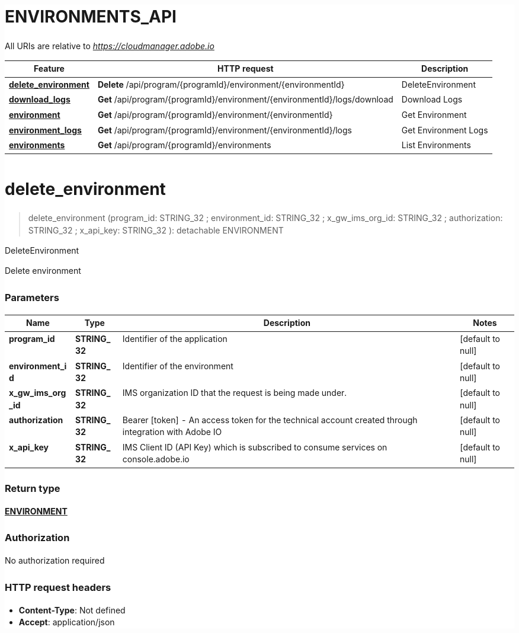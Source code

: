 # ENVIRONMENTS_API

All URIs are relative to *https://cloudmanager.adobe.io*

Feature | HTTP request | Description
------------- | ------------- | -------------
[**delete_environment**](ENVIRONMENTS_API.md#delete_environment) | **Delete** /api/program/{programId}/environment/{environmentId} | DeleteEnvironment
[**download_logs**](ENVIRONMENTS_API.md#download_logs) | **Get** /api/program/{programId}/environment/{environmentId}/logs/download | Download Logs
[**environment**](ENVIRONMENTS_API.md#environment) | **Get** /api/program/{programId}/environment/{environmentId} | Get Environment
[**environment_logs**](ENVIRONMENTS_API.md#environment_logs) | **Get** /api/program/{programId}/environment/{environmentId}/logs | Get Environment Logs
[**environments**](ENVIRONMENTS_API.md#environments) | **Get** /api/program/{programId}/environments | List Environments


# **delete_environment**
> delete_environment (program_id: STRING_32 ; environment_id: STRING_32 ; x_gw_ims_org_id: STRING_32 ; authorization: STRING_32 ; x_api_key: STRING_32 ): detachable ENVIRONMENT
	

DeleteEnvironment

Delete environment


### Parameters

Name | Type | Description  | Notes
------------- | ------------- | ------------- | -------------
 **program_id** | **STRING_32**| Identifier of the application | [default to null]
 **environment_id** | **STRING_32**| Identifier of the environment | [default to null]
 **x_gw_ims_org_id** | **STRING_32**| IMS organization ID that the request is being made under. | [default to null]
 **authorization** | **STRING_32**| Bearer [token] - An access token for the technical account created through integration with Adobe IO | [default to null]
 **x_api_key** | **STRING_32**| IMS Client ID (API Key) which is subscribed to consume services on console.adobe.io | [default to null]

### Return type

[**ENVIRONMENT**](Environment.md)

### Authorization

No authorization required

### HTTP request headers

 - **Content-Type**: Not defined
 - **Accept**: application/json
